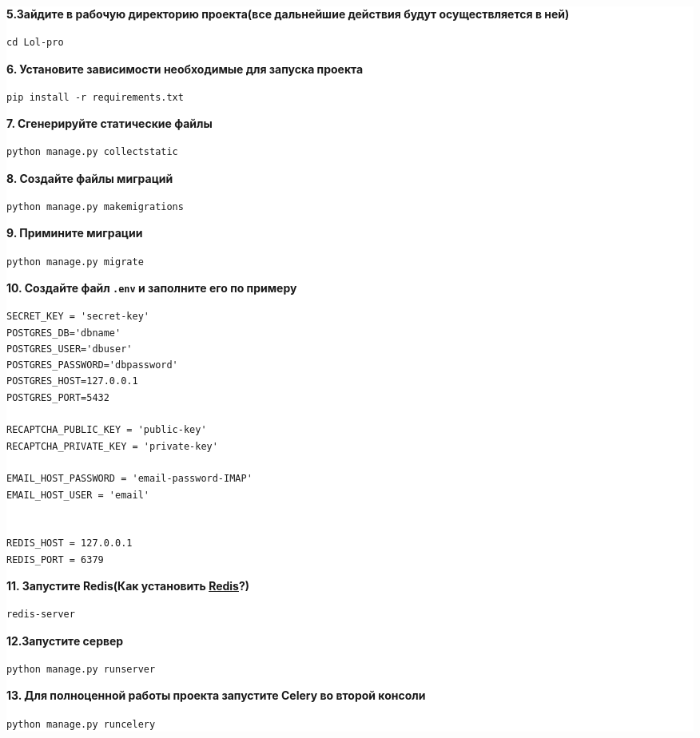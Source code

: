 **5.Зайдите в рабочую директорию проекта(все дальнейшие действия будут осуществляется в ней)**
```
cd Lol-pro
```

**6. Установите зависимости необходимые для запуска проекта**
```
pip install -r requirements.txt
```

**7. Сгенерируйте статические файлы**
```
python manage.py collectstatic
```

**8. Создайте файлы миграций**
```
python manage.py makemigrations
```

**9. Примините миграции**
```
python manage.py migrate
```

**10. Создайте файл `.env` и заполните его по примеру**
```
SECRET_KEY = 'secret-key'
POSTGRES_DB='dbname'
POSTGRES_USER='dbuser'
POSTGRES_PASSWORD='dbpassword'
POSTGRES_HOST=127.0.0.1
POSTGRES_PORT=5432

RECAPTCHA_PUBLIC_KEY = 'public-key'
RECAPTCHA_PRIVATE_KEY = 'private-key'

EMAIL_HOST_PASSWORD = 'email-password-IMAP'
EMAIL_HOST_USER = 'email'


REDIS_HOST = 127.0.0.1
REDIS_PORT = 6379
```

**11. Запустите Redis(Как установить [Redis](https://github.com/tporadowski/redis)?)**
```
redis-server
```

**12.Запустите сервер**
```
python manage.py runserver
```

**13. Для полноценной работы проекта запустите Celery во второй консоли**
```
python manage.py runcelery
```
